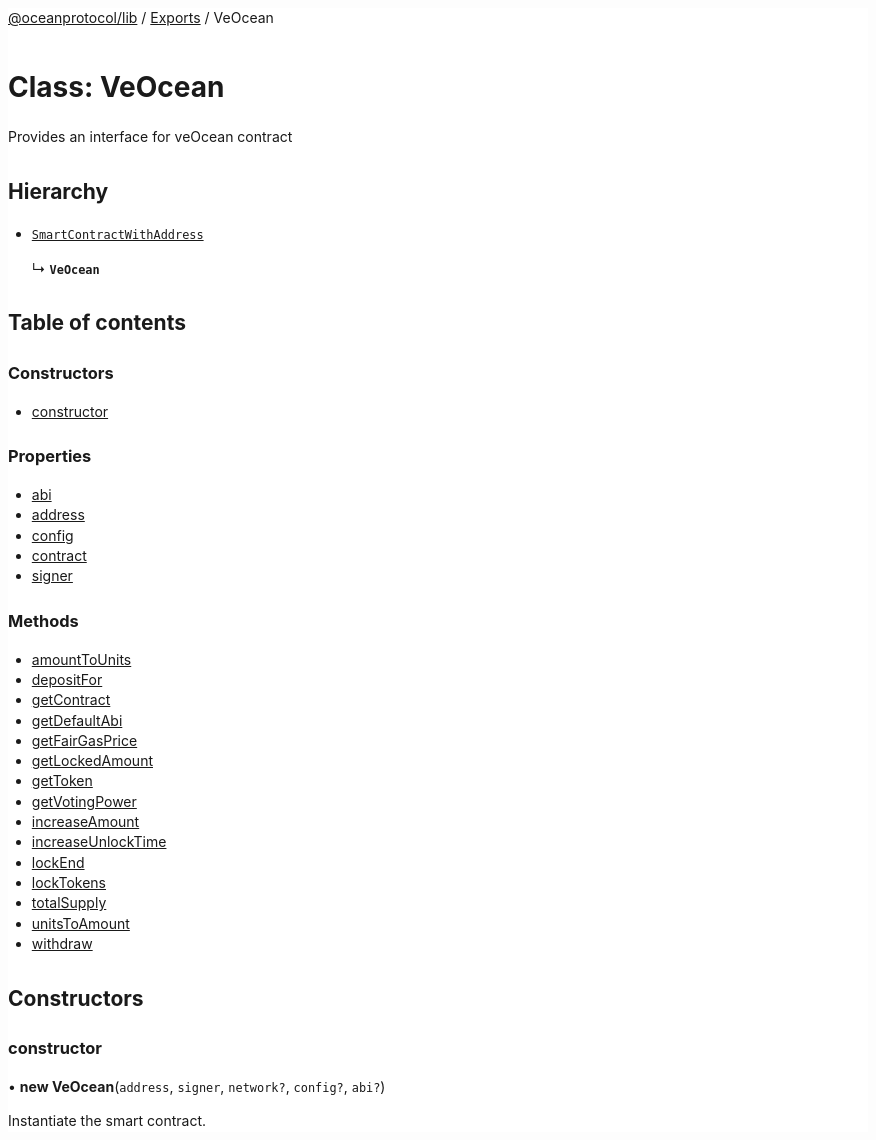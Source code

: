 [@oceanprotocol/lib](../README.md) / [Exports](../modules.md) / VeOcean

# Class: VeOcean

Provides an interface for veOcean contract

## Hierarchy

- [`SmartContractWithAddress`](SmartContractWithAddress.md)

  ↳ **`VeOcean`**

## Table of contents

### Constructors

- [constructor](VeOcean.md#constructor)

### Properties

- [abi](VeOcean.md#abi)
- [address](VeOcean.md#address)
- [config](VeOcean.md#config)
- [contract](VeOcean.md#contract)
- [signer](VeOcean.md#signer)

### Methods

- [amountToUnits](VeOcean.md#amounttounits)
- [depositFor](VeOcean.md#depositfor)
- [getContract](VeOcean.md#getcontract)
- [getDefaultAbi](VeOcean.md#getdefaultabi)
- [getFairGasPrice](VeOcean.md#getfairgasprice)
- [getLockedAmount](VeOcean.md#getlockedamount)
- [getToken](VeOcean.md#gettoken)
- [getVotingPower](VeOcean.md#getvotingpower)
- [increaseAmount](VeOcean.md#increaseamount)
- [increaseUnlockTime](VeOcean.md#increaseunlocktime)
- [lockEnd](VeOcean.md#lockend)
- [lockTokens](VeOcean.md#locktokens)
- [totalSupply](VeOcean.md#totalsupply)
- [unitsToAmount](VeOcean.md#unitstoamount)
- [withdraw](VeOcean.md#withdraw)

## Constructors

### constructor

• **new VeOcean**(`address`, `signer`, `network?`, `config?`, `abi?`)

Instantiate the smart contract.
